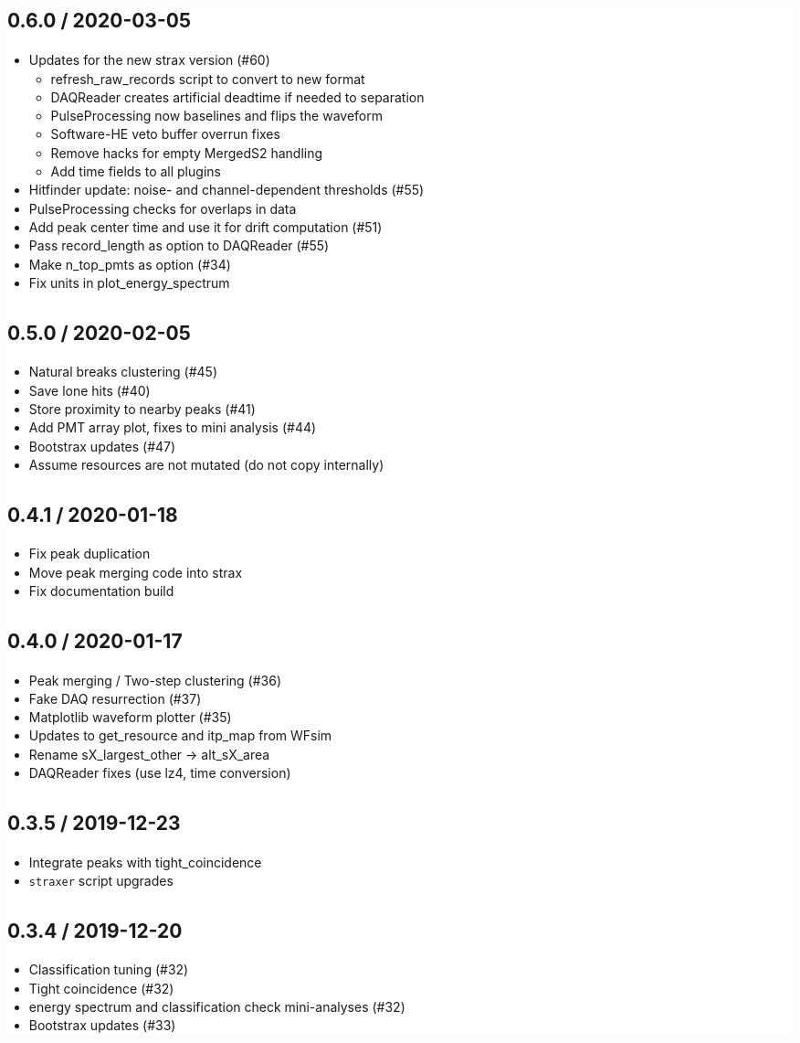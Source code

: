 
0.6.0 / 2020-03-05
------------------
- Updates for the new strax version (#60)
  - refresh_raw_records script to convert to new format
  - DAQReader creates artificial deadtime if needed to separation
  - PulseProcessing now baselines and flips the waveform
  - Software-HE veto buffer overrun fixes
  - Remove hacks for empty MergedS2 handling
  - Add time fields to all plugins
- Hitfinder update: noise- and channel-dependent thresholds (#55)
- PulseProcessing checks for overlaps in data
- Add peak center time and use it for drift computation (#51)
- Pass record_length as option to DAQReader (#55)
- Make n_top_pmts as option (#34)
- Fix units in plot_energy_spectrum


0.5.0 / 2020-02-05
-------------------
- Natural breaks clustering (#45)
- Save lone hits (#40)
- Store proximity to nearby peaks (#41)
- Add PMT array plot, fixes to mini analysis (#44)
- Bootstrax updates (#47)
- Assume resources are not mutated (do not copy internally)


0.4.1 / 2020-01-18
-------------------
- Fix peak duplication
- Move peak merging code into strax
- Fix documentation build


0.4.0 / 2020-01-17
-------------------
- Peak merging / Two-step clustering (#36)
- Fake DAQ resurrection (#37)
- Matplotlib waveform plotter (#35)
- Updates to get_resource and itp_map from WFsim
- Rename sX_largest_other -> alt_sX_area
- DAQReader fixes (use lz4, time conversion)


0.3.5 / 2019-12-23
------------------
- Integrate peaks with tight_coincidence
- `straxer` script upgrades


0.3.4 / 2019-12-20
-------------------
- Classification tuning (#32)
- Tight coincidence (#32)
- energy spectrum and classification check mini-analyses (#32)
- Bootstrax updates (#33)
